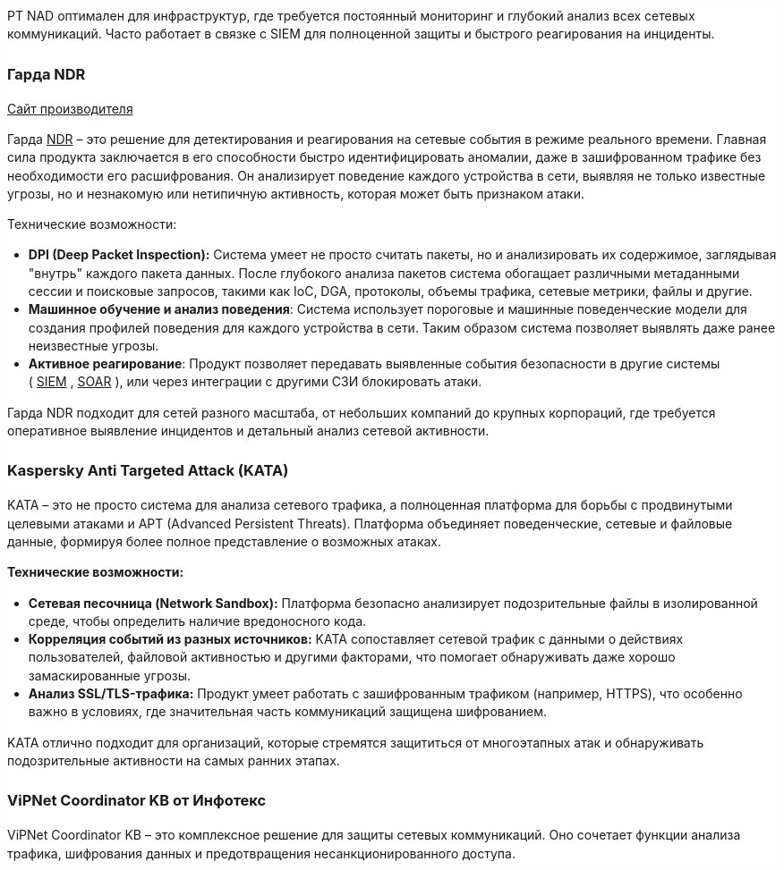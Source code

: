 PT NAD оптимален для инфраструктур, где требуется постоянный мониторинг и глубокий анализ всех сетевых коммуникаций. Часто работает в связке с SIEM для полноценной защиты и быстрого реагирования на инциденты.

### Гарда NDR

[Сайт производителя](https://garda.ai/products/network-security/ndr?utm_source=Securitylab.ru)

Гарда [NDR](https://global.ptsecurity.com/products/network-attack-discovery?utm_source=Securitylab.ru) – это решение для детектирования и реагирования на сетевые события в режиме реального времени. Главная сила продукта заключается в его способности быстро идентифицировать аномалии, даже в зашифрованном трафике без необходимости его расшифрования. Он анализирует поведение каждого устройства в сети, выявляя не только известные угрозы, но и незнакомую или нетипичную активность, которая может быть признаком атаки.

Технические возможности:

- **DPI (Deep Packet Inspection):** Система умеет не просто считать пакеты, но и анализировать их содержимое, заглядывая "внутрь" каждого пакета данных. После глубокого анализа пакетов система обогащает различными метаданными сессии и поисковые запросов, такими как IoC, DGA, протоколы, объемы трафика, сетевые метрики, файлы и другие.
- **Машинное обучение и анализ поведения**: Система использует пороговые и машинные поведенческие модели для создания профилей поведения для каждого устройства в сети. Таким образом система позволяет выявлять даже ранее неизвестные угрозы.
- **Активное реагирование**: Продукт позволяет передавать выявленные события безопасности в другие системы ( [SIEM](https://www.securitylab.ru/blog/personal/paragraph/354574.php) , [SOAR](https://www.securitylab.ru/blog/personal/paragraph/354257.php) ), или через интеграции с другими СЗИ блокировать атаки.

Гарда NDR подходит для сетей разного масштаба, от небольших компаний до крупных корпораций, где требуется оперативное выявление инцидентов и детальный анализ сетевой активности.

### Kaspersky Anti Targeted Attack (KATA)

KATA – это не просто система для анализа сетевого трафика, а полноценная платформа для борьбы с продвинутыми целевыми атаками и APT (Advanced Persistent Threats). Платформа объединяет поведенческие, сетевые и файловые данные, формируя более полное представление о возможных атаках.

**Технические возможности:**

- **Сетевая песочница (Network Sandbox):** Платформа безопасно анализирует подозрительные файлы в изолированной среде, чтобы определить наличие вредоносного кода.
- **Корреляция событий из разных источников:** KATA сопоставляет сетевой трафик с данными о действиях пользователей, файловой активностью и другими факторами, что помогает обнаруживать даже хорошо замаскированные угрозы.
- **Анализ SSL/TLS-трафика:** Продукт умеет работать с зашифрованным трафиком (например, HTTPS), что особенно важно в условиях, где значительная часть коммуникаций защищена шифрованием.

KATA отлично подходит для организаций, которые стремятся защититься от многоэтапных атак и обнаруживать подозрительные активности на самых ранних этапах.

### ViPNet Coordinator KB от Инфотекс

ViPNet Coordinator KB – это комплексное решение для защиты сетевых коммуникаций. Оно сочетает функции анализа трафика, шифрования данных и предотвращения несанкционированного доступа.
